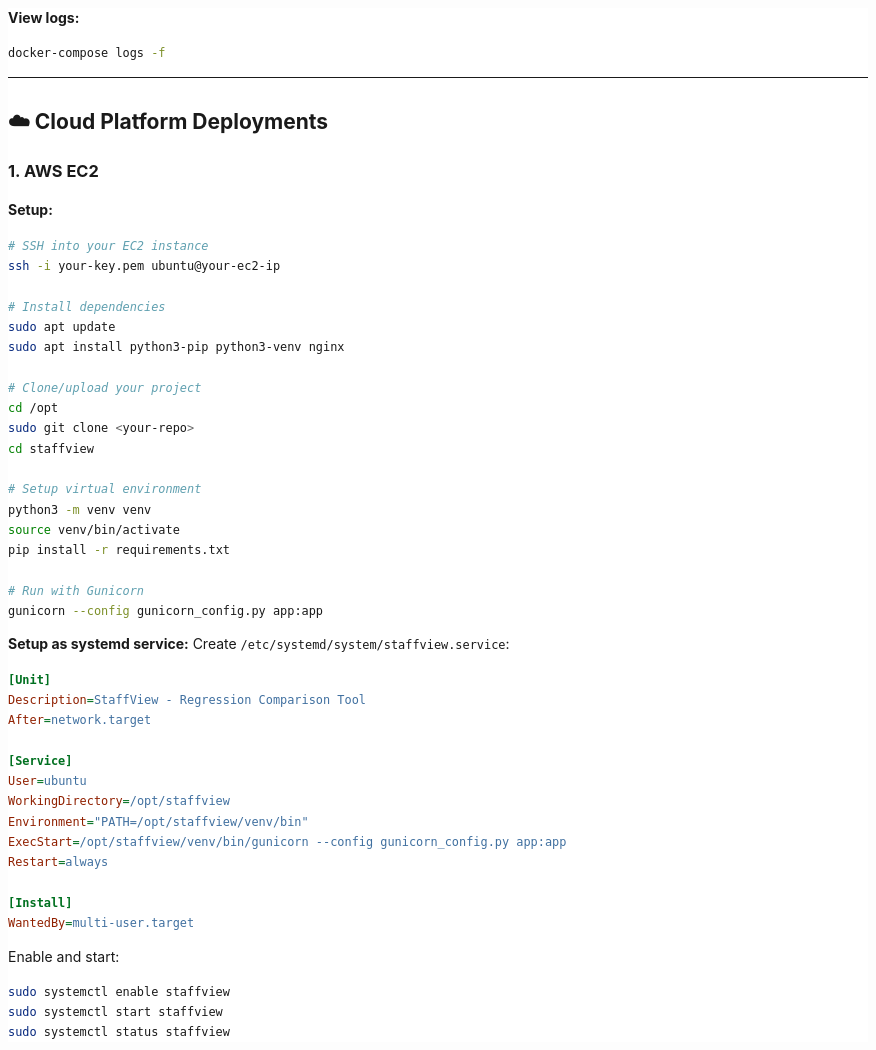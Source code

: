 **View logs:**
```bash
docker-compose logs -f
```

---

## ☁️ Cloud Platform Deployments

### 1. AWS EC2

**Setup:**
```bash
# SSH into your EC2 instance
ssh -i your-key.pem ubuntu@your-ec2-ip

# Install dependencies
sudo apt update
sudo apt install python3-pip python3-venv nginx

# Clone/upload your project
cd /opt
sudo git clone <your-repo>
cd staffview

# Setup virtual environment
python3 -m venv venv
source venv/bin/activate
pip install -r requirements.txt

# Run with Gunicorn
gunicorn --config gunicorn_config.py app:app
```

**Setup as systemd service:**
Create `/etc/systemd/system/staffview.service`:
```ini
[Unit]
Description=StaffView - Regression Comparison Tool
After=network.target

[Service]
User=ubuntu
WorkingDirectory=/opt/staffview
Environment="PATH=/opt/staffview/venv/bin"
ExecStart=/opt/staffview/venv/bin/gunicorn --config gunicorn_config.py app:app
Restart=always

[Install]
WantedBy=multi-user.target
```

Enable and start:
```bash
sudo systemctl enable staffview
sudo systemctl start staffview
sudo systemctl status staffview
```
